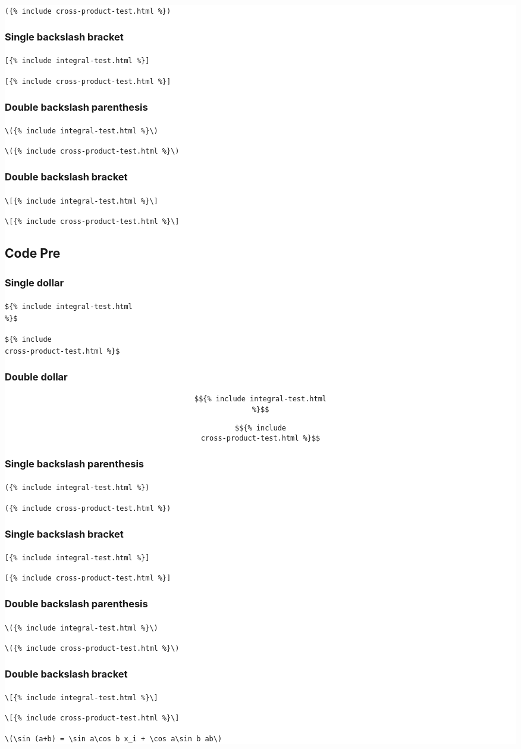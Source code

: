 <code>\({% include cross-product-test.html %}\)</code>

### Single backslash bracket

<code>\[{% include integral-test.html %}\]</code>

<code>\[{% include cross-product-test.html %}\]</code>

### Double backslash parenthesis

<code>\\({% include integral-test.html %}\\)</code>

<code>\\({% include cross-product-test.html %}\\)</code>

### Double backslash bracket

<code>\\[{% include integral-test.html %}\\]</code>

<code>\\[{% include cross-product-test.html %}\\]</code>

## Code Pre

### Single dollar

<code><pre>${% include integral-test.html %}$</pre></code>

<code><pre>${% include cross-product-test.html %}$</pre></code>

### Double dollar

<code><pre>$${% include integral-test.html %}$$</pre></code>

<code><pre>$${% include cross-product-test.html %}$$</pre></code>

### Single backslash parenthesis

<code><pre>\({% include integral-test.html %}\)</pre></code>

<code><pre>\({% include cross-product-test.html %}\)</pre></code>

### Single backslash bracket

<code><pre>\[{% include integral-test.html %}\]</pre></code>

<code><pre>\[{% include cross-product-test.html %}\]</pre></code>

### Double backslash parenthesis

<code><pre>\\({% include integral-test.html %}\\)</pre></code>

<code><pre>\\({% include cross-product-test.html %}\\)</pre></code>

### Double backslash bracket

<code><pre>\\[{% include integral-test.html %}\\]</pre></code>

<code><pre>\\[{% include cross-product-test.html %}\\]</pre></code>

    \(\sin (a+b) = \sin a\cos b x_i + \cos a\sin b ab\)
